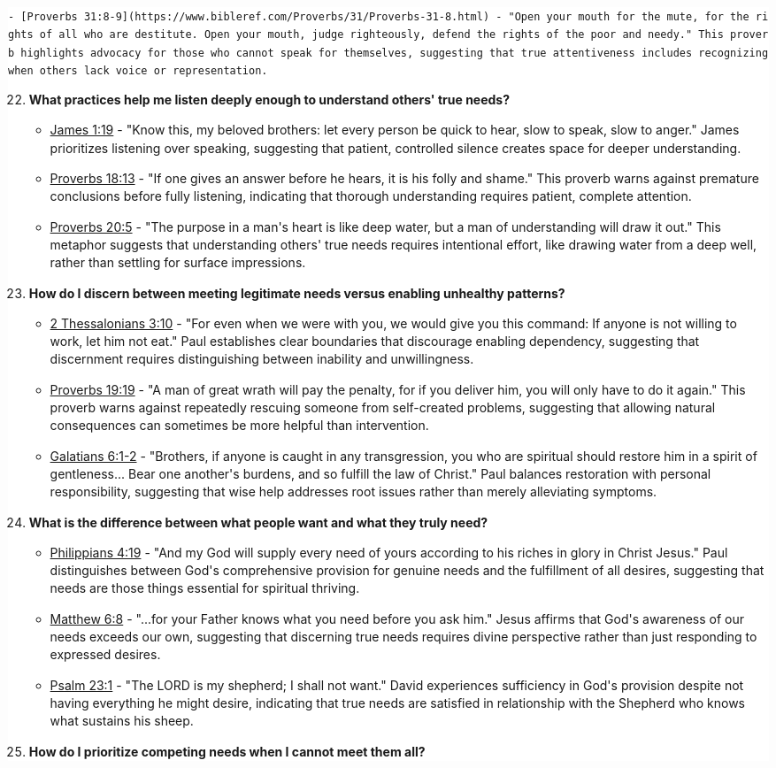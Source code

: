     - [Proverbs 31:8-9](https://www.bibleref.com/Proverbs/31/Proverbs-31-8.html) - "Open your mouth for the mute, for the rights of all who are destitute. Open your mouth, judge righteously, defend the rights of the poor and needy." This proverb highlights advocacy for those who cannot speak for themselves, suggesting that true attentiveness includes recognizing when others lack voice or representation.

22. **What practices help me listen deeply enough to understand others' true needs?**

    - [James 1:19](https://www.bibleref.com/James/1/James-1-19.html) - "Know this, my beloved brothers: let every person be quick to hear, slow to speak, slow to anger." James prioritizes listening over speaking, suggesting that patient, controlled silence creates space for deeper understanding.

    - [Proverbs 18:13](https://www.bibleref.com/Proverbs/18/Proverbs-18-13.html) - "If one gives an answer before he hears, it is his folly and shame." This proverb warns against premature conclusions before fully listening, indicating that thorough understanding requires patient, complete attention.

    - [Proverbs 20:5](https://www.bibleref.com/Proverbs/20/Proverbs-20-5.html) - "The purpose in a man's heart is like deep water, but a man of understanding will draw it out." This metaphor suggests that understanding others' true needs requires intentional effort, like drawing water from a deep well, rather than settling for surface impressions.

23. **How do I discern between meeting legitimate needs versus enabling unhealthy patterns?**

    - [2 Thessalonians 3:10](https://www.bibleref.com/2-Thessalonians/3/2-Thessalonians-3-10.html) - "For even when we were with you, we would give you this command: If anyone is not willing to work, let him not eat." Paul establishes clear boundaries that discourage enabling dependency, suggesting that discernment requires distinguishing between inability and unwillingness.

    - [Proverbs 19:19](https://www.bibleref.com/Proverbs/19/Proverbs-19-19.html) - "A man of great wrath will pay the penalty, for if you deliver him, you will only have to do it again." This proverb warns against repeatedly rescuing someone from self-created problems, suggesting that allowing natural consequences can sometimes be more helpful than intervention.

    - [Galatians 6:1-2](https://www.bibleref.com/Galatians/6/Galatians-6-1.html) - "Brothers, if anyone is caught in any transgression, you who are spiritual should restore him in a spirit of gentleness... Bear one another's burdens, and so fulfill the law of Christ." Paul balances restoration with personal responsibility, suggesting that wise help addresses root issues rather than merely alleviating symptoms.

24. **What is the difference between what people want and what they truly need?**

    - [Philippians 4:19](https://www.bibleref.com/Philippians/4/Philippians-4-19.html) - "And my God will supply every need of yours according to his riches in glory in Christ Jesus." Paul distinguishes between God's comprehensive provision for genuine needs and the fulfillment of all desires, suggesting that needs are those things essential for spiritual thriving.

    - [Matthew 6:8](https://www.bibleref.com/Matthew/6/Matthew-6-8.html) - "...for your Father knows what you need before you ask him." Jesus affirms that God's awareness of our needs exceeds our own, suggesting that discerning true needs requires divine perspective rather than just responding to expressed desires.

    - [Psalm 23:1](https://www.bibleref.com/Psalms/23/Psalm-23-1.html) - "The LORD is my shepherd; I shall not want." David experiences sufficiency in God's provision despite not having everything he might desire, indicating that true needs are satisfied in relationship with the Shepherd who knows what sustains his sheep.

25. **How do I prioritize competing needs when I cannot meet them all?**
